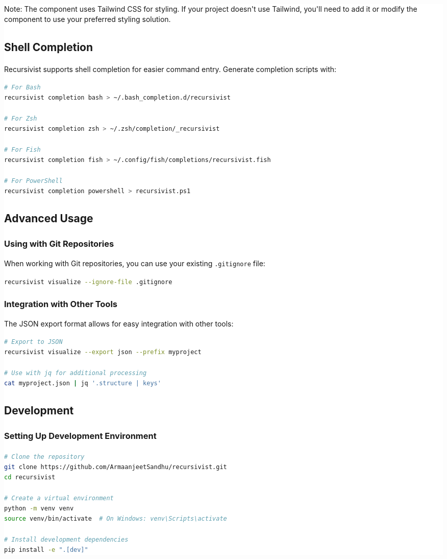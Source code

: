 Note: The component uses Tailwind CSS for styling. If your project doesn't use Tailwind, you'll need to add it or modify the component to use your preferred styling solution.

## Shell Completion

Recursivist supports shell completion for easier command entry. Generate completion scripts with:

```bash
# For Bash
recursivist completion bash > ~/.bash_completion.d/recursivist

# For Zsh
recursivist completion zsh > ~/.zsh/completion/_recursivist

# For Fish
recursivist completion fish > ~/.config/fish/completions/recursivist.fish

# For PowerShell
recursivist completion powershell > recursivist.ps1
```

## Advanced Usage

### Using with Git Repositories

When working with Git repositories, you can use your existing `.gitignore` file:

```bash
recursivist visualize --ignore-file .gitignore
```

### Integration with Other Tools

The JSON export format allows for easy integration with other tools:

```bash
# Export to JSON
recursivist visualize --export json --prefix myproject

# Use with jq for additional processing
cat myproject.json | jq '.structure | keys'
```

## Development

### Setting Up Development Environment

```bash
# Clone the repository
git clone https://github.com/ArmaanjeetSandhu/recursivist.git
cd recursivist

# Create a virtual environment
python -m venv venv
source venv/bin/activate  # On Windows: venv\Scripts\activate

# Install development dependencies
pip install -e ".[dev]"
```
